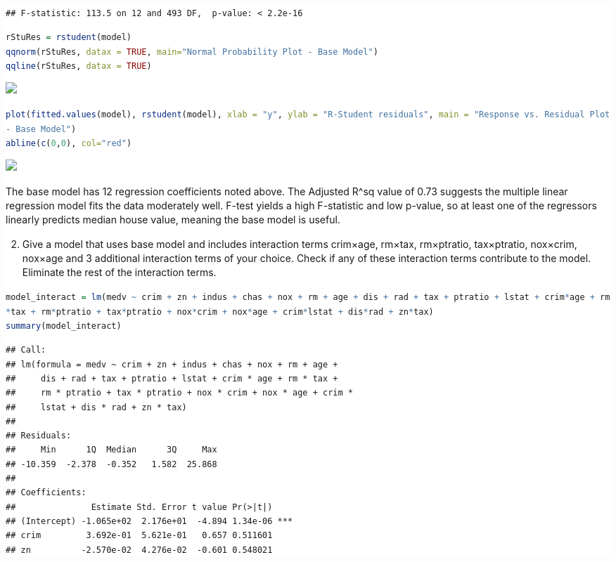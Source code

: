     ## F-statistic: 113.5 on 12 and 493 DF,  p-value: < 2.2e-16

``` r
rStuRes = rstudent(model)
qqnorm(rStuRes, datax = TRUE, main="Normal Probability Plot - Base Model")
qqline(rStuRes, datax = TRUE)
```

![](https://raw.githubusercontent.com/Aadil101/housing-data-analysis/master/README_files/figure-gfm/unnamed-chunk-1-1.png)

``` r
plot(fitted.values(model), rstudent(model), xlab = "y", ylab = "R-Student residuals", main = "Response vs. Residual Plot - Base Model")
abline(c(0,0), col="red")
```

![](https://raw.githubusercontent.com/Aadil101/housing-data-analysis/master/README_files/figure-gfm/unnamed-chunk-1-2.png)

The base model has 12 regression coefficients noted above. The Adjusted R^sq value of 0.73 suggests the multiple linear regression model fits the data moderately well. F-test yields a high F-statistic and low p-value, so at least one of the regressors linearly predicts median house value, meaning the base model is useful.

2.  Give a model that uses base model and includes interaction terms crim×age, rm×tax, rm×ptratio, tax×ptratio, nox×crim, nox×age and 3 additional interaction terms of your choice. Check if any of these interaction terms contribute to the model. Eliminate the rest of the interaction terms.

``` r
model_interact = lm(medv ~ crim + zn + indus + chas + nox + rm + age + dis + rad + tax + ptratio + lstat + crim*age + rm*tax + rm*ptratio + tax*ptratio + nox*crim + nox*age + crim*lstat + dis*rad + zn*tax)
summary(model_interact)
```

    ## Call:
    ## lm(formula = medv ~ crim + zn + indus + chas + nox + rm + age + 
    ##     dis + rad + tax + ptratio + lstat + crim * age + rm * tax + 
    ##     rm * ptratio + tax * ptratio + nox * crim + nox * age + crim * 
    ##     lstat + dis * rad + zn * tax)
    ## 
    ## Residuals:
    ##     Min      1Q  Median      3Q     Max 
    ## -10.359  -2.378  -0.352   1.582  25.868 
    ## 
    ## Coefficients:
    ##               Estimate Std. Error t value Pr(>|t|)    
    ## (Intercept) -1.065e+02  2.176e+01  -4.894 1.34e-06 ***
    ## crim         3.692e-01  5.621e-01   0.657 0.511601    
    ## zn          -2.570e-02  4.276e-02  -0.601 0.548021    